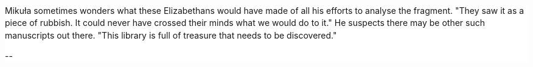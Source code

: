 Mikuła sometimes wonders what these Elizabethans would have made of all his efforts to analyse the fragment. "They saw it as a piece of rubbish. It could never have crossed their minds what we would do to it." He suspects there may be other such manuscripts out there. "This library is full of treasure that needs to be discovered."

\--
